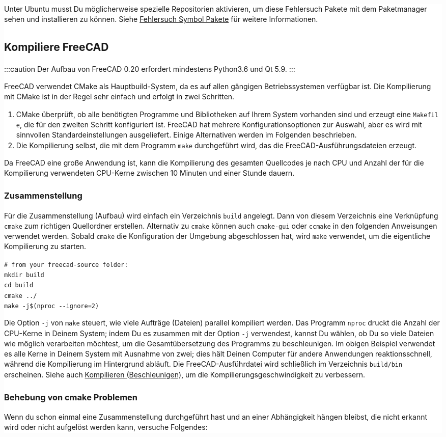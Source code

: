 Unter Ubuntu musst Du möglicherweise spezielle Repositorien aktivieren, um diese Fehlersuch Pakete mit dem Paketmanager sehen und installieren zu können. Siehe [Fehlersuch Symbol Pakete](https://wiki.ubuntu.com/Debug_Symbol_Packages) für weitere Informationen.

## Kompiliere FreeCAD

:::caution
Der Aufbau von FreeCAD 0.20 erfordert mindestens Python3.6 und Qt 5.9.
:::

FreeCAD verwendet CMake als Hauptbuild-System, da es auf allen gängigen Betriebssystemen verfügbar ist. Die Kompilierung mit CMake ist in der Regel sehr einfach und erfolgt in zwei Schritten.

1. CMake überprüft, ob alle benötigten Programme und Bibliotheken auf Ihrem System vorhanden sind und erzeugt eine `Makefile`, die für den zweiten Schritt konfiguriert ist. FreeCAD hat mehrere Konfigurationsoptionen zur Auswahl, aber es wird mit sinnvollen Standardeinstellungen ausgeliefert. Einige Alternativen werden im Folgenden beschrieben.
2. Die Kompilierung selbst, die mit dem Programm `make` durchgeführt wird, das die FreeCAD-Ausführungsdateien erzeugt.

Da FreeCAD eine große Anwendung ist, kann die Kompilierung des gesamten Quellcodes je nach CPU und Anzahl der für die Kompilierung verwendeten CPU-Kerne zwischen 10 Minuten und einer Stunde dauern.

### Zusammenstellung

Für die Zusammenstellung (Aufbau) wird einfach ein Verzeichnis `build` angelegt. Dann von diesem Verzeichnis eine Verknüpfung `cmake` zum richtigen Quellordner erstellen. Alternativ zu `cmake` können auch `cmake-gui` oder `ccmake` in den folgenden Anweisungen verwendet werden. Sobald `cmake` die Konfiguration der Umgebung abgeschlossen hat, wird `make` verwendet, um die eigentliche Kompilierung zu starten.

```
# from your freecad-source folder:
mkdir build
cd build
cmake ../
make -j$(nproc --ignore=2)

```

Die Option `-j` von `make` steuert, wie viele Aufträge (Dateien) parallel kompiliert werden. Das Programm `nproc` druckt die Anzahl der CPU-Kerne in Deinem System; indem Du es zusammen mit der Option `-j` verwendest, kannst Du wählen, ob Du so viele Dateien wie möglich verarbeiten möchtest, um die Gesamtübersetzung des Programms zu beschleunigen. Im obigen Beispiel verwendet es alle Kerne in Deinem System mit Ausnahme von zwei; dies hält Deinen Computer für andere Anwendungen reaktionsschnell, während die Kompilierung im Hintergrund abläuft. Die FreeCAD-Ausführdatei wird schließlich im Verzeichnis `build/bin` erscheinen. Siehe auch [Kompilieren (Beschleunigen)](/Compiling_(Speeding_up)/de "Compiling (Speeding up)/de"), um die Kompilierungsgeschwindigkeit zu verbessern.

### Behebung von cmake Problemen

Wenn du schon einmal eine Zusammenstellung durchgeführt hast und an einer Abhängigkeit hängen bleibst, die nicht erkannt wird oder nicht aufgelöst werden kann, versuche Folgendes:
